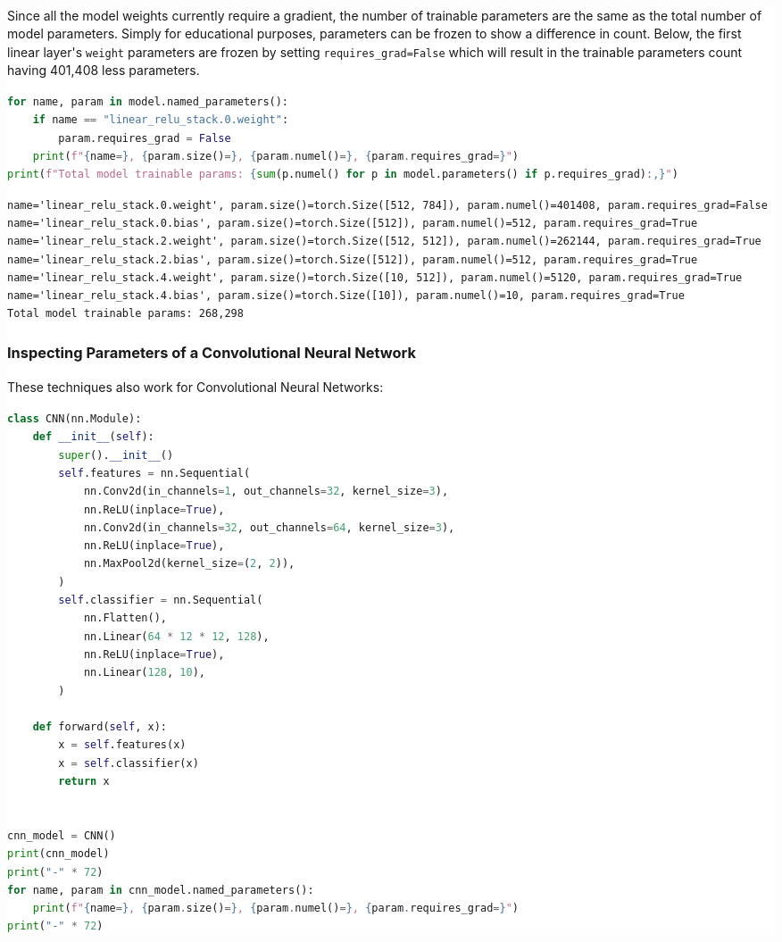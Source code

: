 Since all the model weights currently require a gradient, the number
of trainable parameters are the same as the total number of model
parameters. Simply for educational purposes, parameters can be frozen
to show a difference in count. Below, the first linear layer's ``weight`` parameters are frozen
by setting ``requires_grad=False`` which will result in the trainable
parameters count having 401,408 less parameters.

```python
for name, param in model.named_parameters():
    if name == "linear_relu_stack.0.weight":
        param.requires_grad = False
    print(f"{name=}, {param.size()=}, {param.numel()=}, {param.requires_grad=}")
print(f"Total model trainable params: {sum(p.numel() for p in model.parameters() if p.requires_grad):,}")
```
```
name='linear_relu_stack.0.weight', param.size()=torch.Size([512, 784]), param.numel()=401408, param.requires_grad=False
name='linear_relu_stack.0.bias', param.size()=torch.Size([512]), param.numel()=512, param.requires_grad=True
name='linear_relu_stack.2.weight', param.size()=torch.Size([512, 512]), param.numel()=262144, param.requires_grad=True
name='linear_relu_stack.2.bias', param.size()=torch.Size([512]), param.numel()=512, param.requires_grad=True
name='linear_relu_stack.4.weight', param.size()=torch.Size([10, 512]), param.numel()=5120, param.requires_grad=True
name='linear_relu_stack.4.bias', param.size()=torch.Size([10]), param.numel()=10, param.requires_grad=True
Total model trainable params: 268,298
```

### Inspecting Parameters of a Convolutional Neural Network
These techniques also work for Convolutional Neural Networks:

```python
class CNN(nn.Module):
    def __init__(self):
        super().__init__()
        self.features = nn.Sequential(
            nn.Conv2d(in_channels=1, out_channels=32, kernel_size=3),
            nn.ReLU(inplace=True),
            nn.Conv2d(in_channels=32, out_channels=64, kernel_size=3),
            nn.ReLU(inplace=True),
            nn.MaxPool2d(kernel_size=(2, 2)),
        )
        self.classifier = nn.Sequential(
            nn.Flatten(),
            nn.Linear(64 * 12 * 12, 128),
            nn.ReLU(inplace=True),
            nn.Linear(128, 10),
        )

    def forward(self, x):
        x = self.features(x)
        x = self.classifier(x)
        return x


cnn_model = CNN()
print(cnn_model)
print("-" * 72)
for name, param in cnn_model.named_parameters():
    print(f"{name=}, {param.size()=}, {param.numel()=}, {param.requires_grad=}")
print("-" * 72)
```